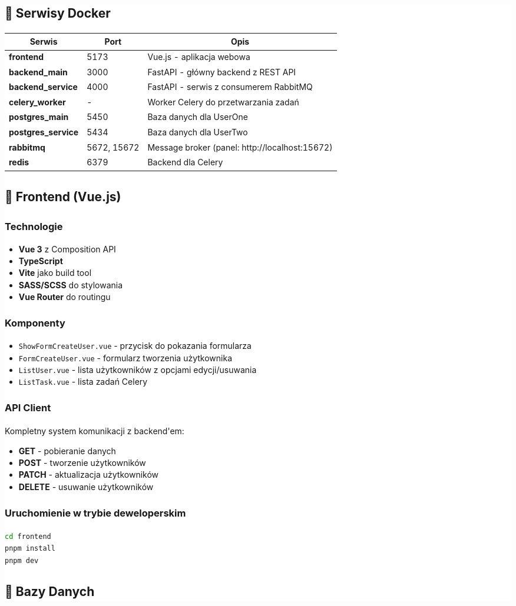 ## 🐳 Serwisy Docker

| Serwis | Port | Opis |
|--------|------|------|
| **frontend** | 5173 | Vue.js - aplikacja webowa |
| **backend_main** | 3000 | FastAPI - główny backend z REST API |
| **backend_service** | 4000 | FastAPI - serwis z consumerem RabbitMQ |
| **celery_worker** | - | Worker Celery do przetwarzania zadań |
| **postgres_main** | 5450 | Baza danych dla UserOne |
| **postgres_service** | 5434 | Baza danych dla UserTwo |
| **rabbitmq** | 5672, 15672 | Message broker (panel: http://localhost:15672) |
| **redis** | 6379 | Backend dla Celery |

## 🎨 Frontend (Vue.js)

### Technologie
- **Vue 3** z Composition API
- **TypeScript**
- **Vite** jako build tool
- **SASS/SCSS** do stylowania
- **Vue Router** do routingu

### Komponenty
- `ShowFormCreateUser.vue` - przycisk do pokazania formularza
- `FormCreateUser.vue` - formularz tworzenia użytkownika
- `ListUser.vue` - lista użytkowników z opcjami edycji/usuwania
- `ListTask.vue` - lista zadań Celery

### API Client
Kompletny system komunikacji z backend'em:
- **GET** - pobieranie danych
- **POST** - tworzenie użytkowników
- **PATCH** - aktualizacja użytkowników
- **DELETE** - usuwanie użytkowników

### Uruchomienie w trybie deweloperskim
```bash
cd frontend
pnpm install
pnpm dev
```

## 💾 Bazy Danych
